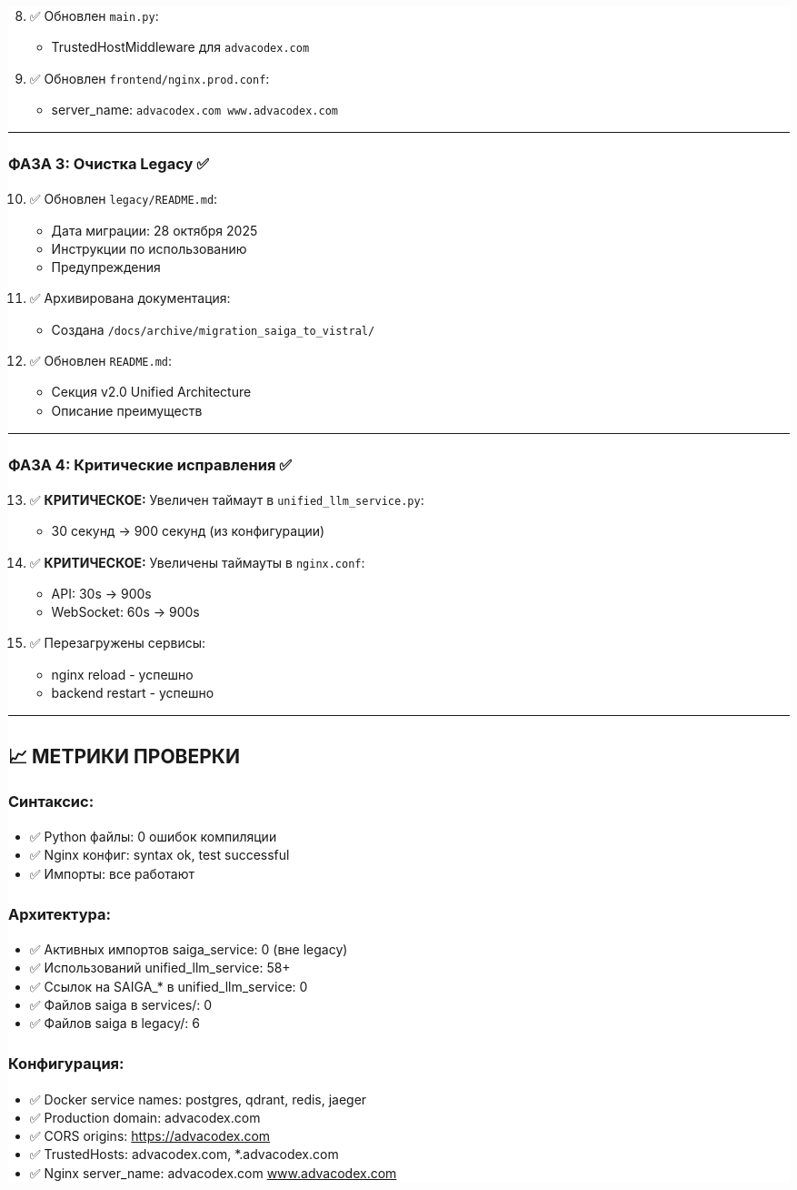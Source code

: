 8. ✅ Обновлен `main.py`:
   - TrustedHostMiddleware для `advacodex.com`

9. ✅ Обновлен `frontend/nginx.prod.conf`:
   - server_name: `advacodex.com www.advacodex.com`

---

### ФАЗА 3: Очистка Legacy ✅

10. ✅ Обновлен `legacy/README.md`:
    - Дата миграции: 28 октября 2025
    - Инструкции по использованию
    - Предупреждения

11. ✅ Архивирована документация:
    - Создана `/docs/archive/migration_saiga_to_vistral/`

12. ✅ Обновлен `README.md`:
    - Секция v2.0 Unified Architecture
    - Описание преимуществ

---

### ФАЗА 4: Критические исправления ✅

13. ✅ **КРИТИЧЕСКОЕ:** Увеличен таймаут в `unified_llm_service.py`:
    - 30 секунд → 900 секунд (из конфигурации)

14. ✅ **КРИТИЧЕСКОЕ:** Увеличены таймауты в `nginx.conf`:
    - API: 30s → 900s
    - WebSocket: 60s → 900s

15. ✅ Перезагружены сервисы:
    - nginx reload - успешно
    - backend restart - успешно

---

## 📈 МЕТРИКИ ПРОВЕРКИ

### Синтаксис:
- ✅ Python файлы: 0 ошибок компиляции
- ✅ Nginx конфиг: syntax ok, test successful
- ✅ Импорты: все работают

### Архитектура:
- ✅ Активных импортов saiga_service: 0 (вне legacy)
- ✅ Использований unified_llm_service: 58+
- ✅ Ссылок на SAIGA_* в unified_llm_service: 0
- ✅ Файлов saiga в services/: 0
- ✅ Файлов saiga в legacy/: 6

### Конфигурация:
- ✅ Docker service names: postgres, qdrant, redis, jaeger
- ✅ Production domain: advacodex.com
- ✅ CORS origins: https://advacodex.com
- ✅ TrustedHosts: advacodex.com, *.advacodex.com
- ✅ Nginx server_name: advacodex.com www.advacodex.com
